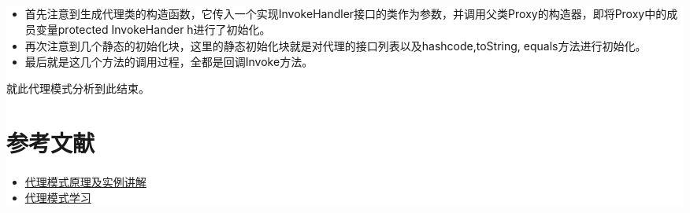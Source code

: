 - 首先注意到生成代理类的构造函数，它传入一个实现InvokeHandler接口的类作为参数，并调用父类Proxy的构造器，即将Proxy中的成员变量protected InvokeHander h进行了初始化。
- 再次注意到几个静态的初始化块，这里的静态初始化块就是对代理的接口列表以及hashcode,toString, equals方法进行初始化。
- 最后就是这几个方法的调用过程，全都是回调Invoke方法。

就此代理模式分析到此结束。

# 参考文献

- [代理模式原理及实例讲解](https://www.ibm.com/developerworks/cn/java/j-lo-proxy-pattern/)
- [代理模式学习](http://blog.csdn.net/zuoxiaolong8810/article/details/9026775)